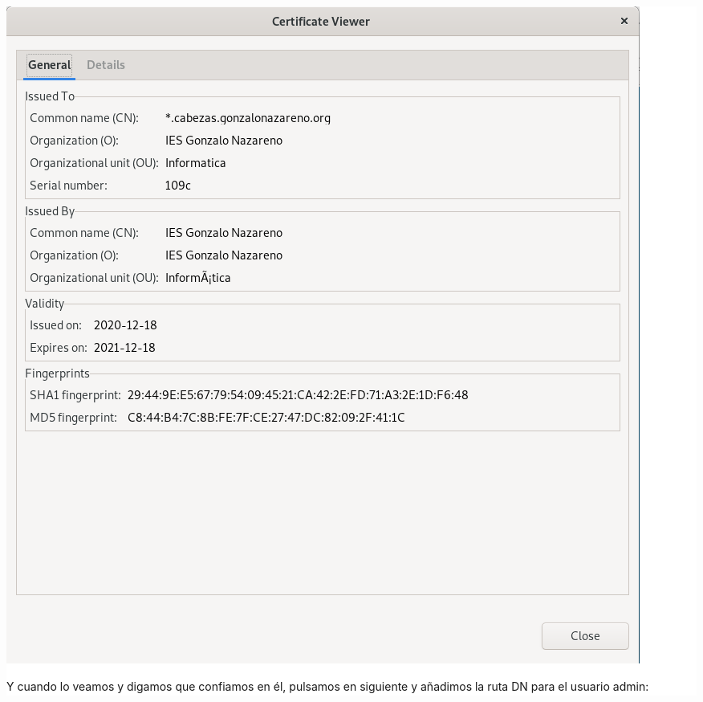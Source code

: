 ![3](/assets/img/posts/ldaps/3.png)

Y cuando lo veamos y digamos que confiamos en él, pulsamos en siguiente y añadimos la ruta DN para el usuario admin:
